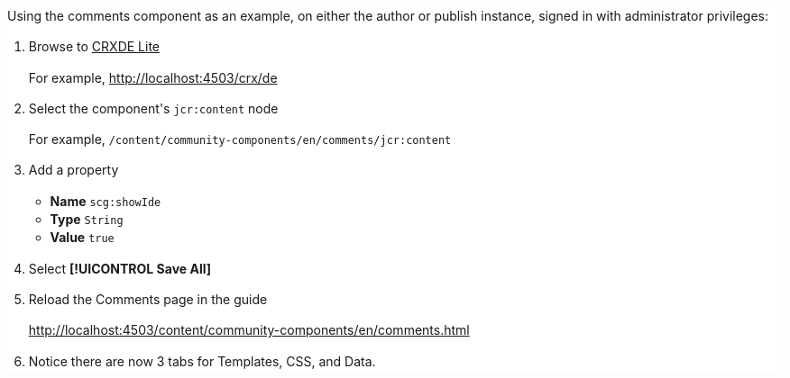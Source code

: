Using the comments component as an example, on either the author or publish instance, signed in with administrator privileges:

1. Browse to [CRXDE Lite](../../help/sites-developing/developing-with-crxde-lite.md)

   For example, [http://localhost:4503/crx/de](http://localhost:4503/crx/de)

1. Select the component's `jcr:content` node

   For example, `/content/community-components/en/comments/jcr:content`

1. Add a property

    * **Name** `scg:showIde`
    * **Type** `String`
    * **Value** `true`

1. Select **[!UICONTROL Save All]**
1. Reload the Comments page in the guide

   [http://localhost:4503/content/community-components/en/comments.html](http://localhost:4503/content/community-components/en/comments.html)

1. Notice there are now 3 tabs for Templates, CSS, and Data.

